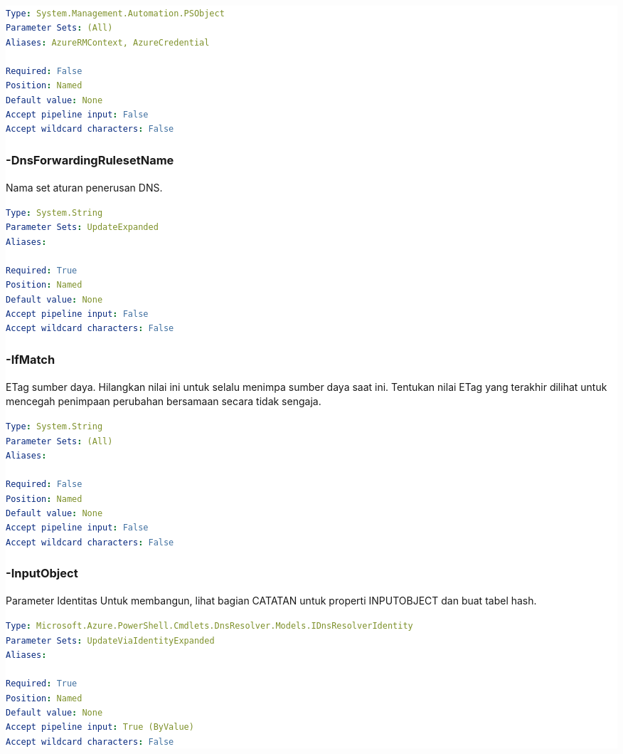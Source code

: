 ```yaml
Type: System.Management.Automation.PSObject
Parameter Sets: (All)
Aliases: AzureRMContext, AzureCredential

Required: False
Position: Named
Default value: None
Accept pipeline input: False
Accept wildcard characters: False
```

### -DnsForwardingRulesetName
Nama set aturan penerusan DNS.

```yaml
Type: System.String
Parameter Sets: UpdateExpanded
Aliases:

Required: True
Position: Named
Default value: None
Accept pipeline input: False
Accept wildcard characters: False
```

### -IfMatch
ETag sumber daya.
Hilangkan nilai ini untuk selalu menimpa sumber daya saat ini.
Tentukan nilai ETag yang terakhir dilihat untuk mencegah penimpaan perubahan bersamaan secara tidak sengaja.

```yaml
Type: System.String
Parameter Sets: (All)
Aliases:

Required: False
Position: Named
Default value: None
Accept pipeline input: False
Accept wildcard characters: False
```

### -InputObject
Parameter Identitas Untuk membangun, lihat bagian CATATAN untuk properti INPUTOBJECT dan buat tabel hash.

```yaml
Type: Microsoft.Azure.PowerShell.Cmdlets.DnsResolver.Models.IDnsResolverIdentity
Parameter Sets: UpdateViaIdentityExpanded
Aliases:

Required: True
Position: Named
Default value: None
Accept pipeline input: True (ByValue)
Accept wildcard characters: False
```
